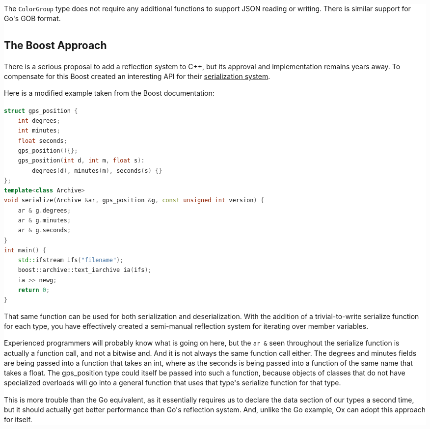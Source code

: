 The ```ColorGroup``` type does not require any additional functions to support JSON
reading or writing.
There is similar support for Go's GOB format.

## The Boost Approach

There is a serious proposal to add a reflection system to C++, but its approval
and implementation remains years away.
To compensate for this Boost created an interesting API for their [serialization
system](https://www.boost.org/doc/libs/1_72_0/libs/serialization/doc/tutorial.html).

Here is a modified example taken from the Boost documentation:
```cpp
struct gps_position {
	int degrees;
	int minutes;
	float seconds;
	gps_position(){};
	gps_position(int d, int m, float s):
		degrees(d), minutes(m), seconds(s) {}
};
template<class Archive>
void serialize(Archive &ar, gps_position &g, const unsigned int version) {
    ar & g.degrees;
    ar & g.minutes;
    ar & g.seconds;
}
int main() {
	std::ifstream ifs("filename");
	boost::archive::text_iarchive ia(ifs);
	ia >> newg;
	return 0;
}
```

That same function can be used for both serialization and deserialization.
With the addition of a trivial-to-write serialize function for each type, you
have effectively created a semi-manual reflection system for iterating over
member variables.

Experienced programmers will probably know what is going on here, but the ```ar
&``` seen throughout the serialize function is actually a function call, and
not a bitwise and.
And it is not always the same function call either.
The degrees and minutes fields are being passed into a function that takes an
int, where as the seconds is being passed into a function of the same name that
takes a float.
The gps_position type could itself be passed into such a function, because
objects of classes that do not have specialized overloads will go into a
general function that uses that type's serialize function for that type.

This is more trouble than the Go equivalent, as it essentially requires us to
declare the data section of our types a second time, but it should actually get
better performance than Go's reflection system.
And, unlike the Go example, Ox can adopt this approach for itself.
